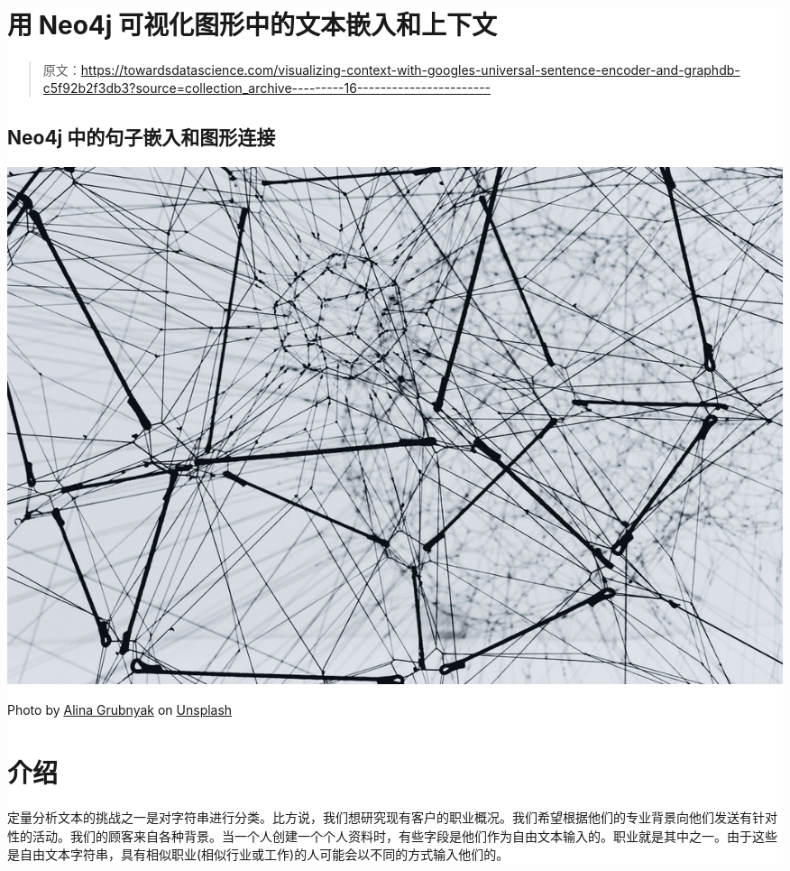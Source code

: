 # 用 Neo4j 可视化图形中的文本嵌入和上下文

> 原文：<https://towardsdatascience.com/visualizing-context-with-googles-universal-sentence-encoder-and-graphdb-c5f92b2f3db3?source=collection_archive---------16----------------------->

## Neo4j 中的句子嵌入和图形连接

![](img/7eee99c0cd7fbb086f9a7114880b36ca.png)

Photo by [Alina Grubnyak](https://unsplash.com/@alinnnaaaa?utm_source=medium&utm_medium=referral) on [Unsplash](https://unsplash.com?utm_source=medium&utm_medium=referral)

# 介绍

定量分析文本的挑战之一是对字符串进行分类。比方说，我们想研究现有客户的职业概况。我们希望根据他们的专业背景向他们发送有针对性的活动。我们的顾客来自各种背景。当一个人创建一个个人资料时，有些字段是他们作为自由文本输入的。职业就是其中之一。由于这些是自由文本字符串，具有相似职业(相似行业或工作)的人可能会以不同的方式输入他们的。
